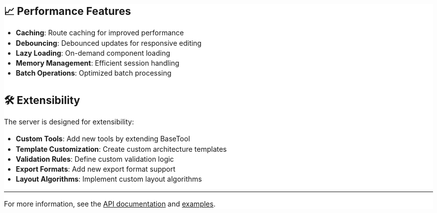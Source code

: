 ## 📈 Performance Features

- **Caching**: Route caching for improved performance
- **Debouncing**: Debounced updates for responsive editing
- **Lazy Loading**: On-demand component loading
- **Memory Management**: Efficient session handling
- **Batch Operations**: Optimized batch processing

## 🛠️ Extensibility

The server is designed for extensibility:

- **Custom Tools**: Add new tools by extending BaseTool
- **Template Customization**: Create custom architecture templates
- **Validation Rules**: Define custom validation logic
- **Export Formats**: Add new export format support
- **Layout Algorithms**: Implement custom layout algorithms

---

For more information, see the [API documentation](./docs/api.md) and [examples](./examples/).